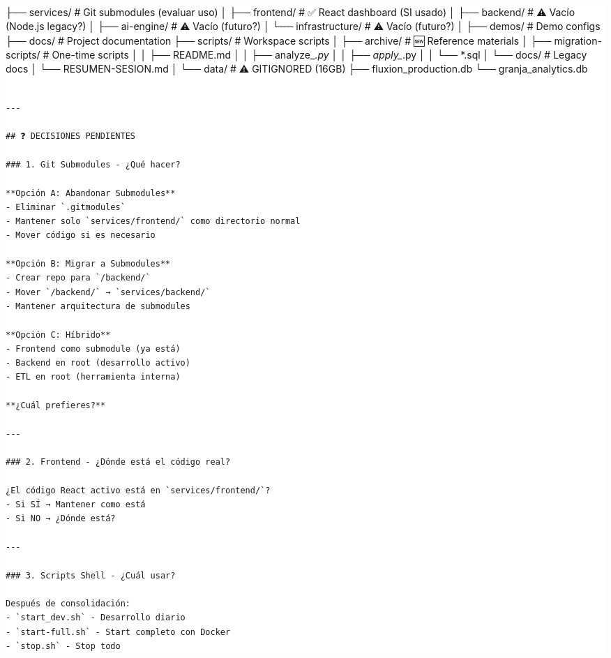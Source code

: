 ├── services/                  # Git submodules (evaluar uso)
│   ├── frontend/             # ✅ React dashboard (SI usado)
│   ├── backend/              # ⚠️ Vacío (Node.js legacy?)
│   ├── ai-engine/            # ⚠️ Vacío (futuro?)
│   └── infrastructure/       # ⚠️ Vacío (futuro?)
│
├── demos/                     # Demo configs
├── docs/                      # Project documentation
├── scripts/                   # Workspace scripts
│
├── archive/                   # 🆕 Reference materials
│   ├── migration-scripts/    # One-time scripts
│   │   ├── README.md
│   │   ├── analyze_*.py
│   │   ├── apply_*.py
│   │   └── *.sql
│   └── docs/                 # Legacy docs
│       └── RESUMEN-SESION.md
│
└── data/                      # ⚠️ GITIGNORED (16GB)
    ├── fluxion_production.db
    └── granja_analytics.db
```

---

## ❓ DECISIONES PENDIENTES

### 1. Git Submodules - ¿Qué hacer?

**Opción A: Abandonar Submodules**
- Eliminar `.gitmodules`
- Mantener solo `services/frontend/` como directorio normal
- Mover código si es necesario

**Opción B: Migrar a Submodules**
- Crear repo para `/backend/`
- Mover `/backend/` → `services/backend/`
- Mantener arquitectura de submodules

**Opción C: Híbrido**
- Frontend como submodule (ya está)
- Backend en root (desarrollo activo)
- ETL en root (herramienta interna)

**¿Cuál prefieres?**

---

### 2. Frontend - ¿Dónde está el código real?

¿El código React activo está en `services/frontend/`?
- Si SÍ → Mantener como está
- Si NO → ¿Dónde está?

---

### 3. Scripts Shell - ¿Cuál usar?

Después de consolidación:
- `start_dev.sh` - Desarrollo diario
- `start-full.sh` - Start completo con Docker
- `stop.sh` - Stop todo

```